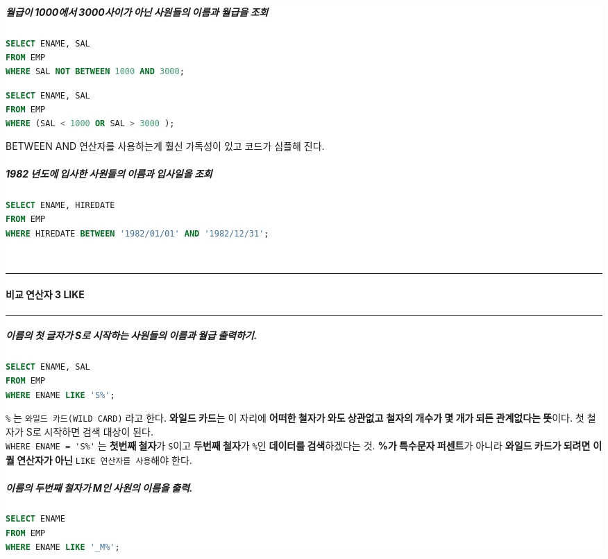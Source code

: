 #####  월급이 1000에서 3000사이가 아닌 사원들의 이름과 월급을 조회
```sql
SELECT ENAME, SAL 
FROM EMP
WHERE SAL NOT BETWEEN 1000 AND 3000;
```
```sql
SELECT ENAME, SAL
FROM EMP
WHERE (SAL < 1000 OR SAL > 3000 );
```
BETWEEN AND 연산자를 사용하는게 훨신 가독성이 있고 코드가 심플해 진다.<br>
#####  1982 년도에 입사한 사원들의 이름과 입사일을 조회
```sql
SELECT ENAME, HIREDATE
FROM EMP
WHERE HIREDATE BETWEEN '1982/01/01' AND '1982/12/31';
```
<br>

---
####  비교 연산자 3  LIKE
---
#####  이름의 첫 글자가 S로 시작하는 사원들의 이름과 월급 출력하기.
```sql
SELECT ENAME, SAL
FROM EMP
WHERE ENAME LIKE 'S%';
```
``%`` 는 ``와일드 카드(WILD CARD)`` 라고 한다.
**와일드 카드**는 이 자리에 **어떠한 철자가 와도 상관없고**
**철자의 개수가 몇 개가 되든 관계없다는 뜻**이다.
첫 철자가 S로 시작하면 검색 대상이 된다.<br>
``WHERE ENAME = 'S%'`` 는 
**첫번째 철자**가 ``S``이고 **두번째 철자**가 ``%``인 **데이터를 검색**하겠다는 것.
**%가 특수문자 퍼센트**가 아니라 **와일드 카드가 되려면**
**이퀄 연산자가 아닌** ``LIKE 연산자를 사용``해야 한다.
<br>

#####  이름의 두번째 철자가 M인 사원의 이름을 출력.
```sql
SELECT ENAME
FROM EMP
WHERE ENAME LIKE '_M%';
```
